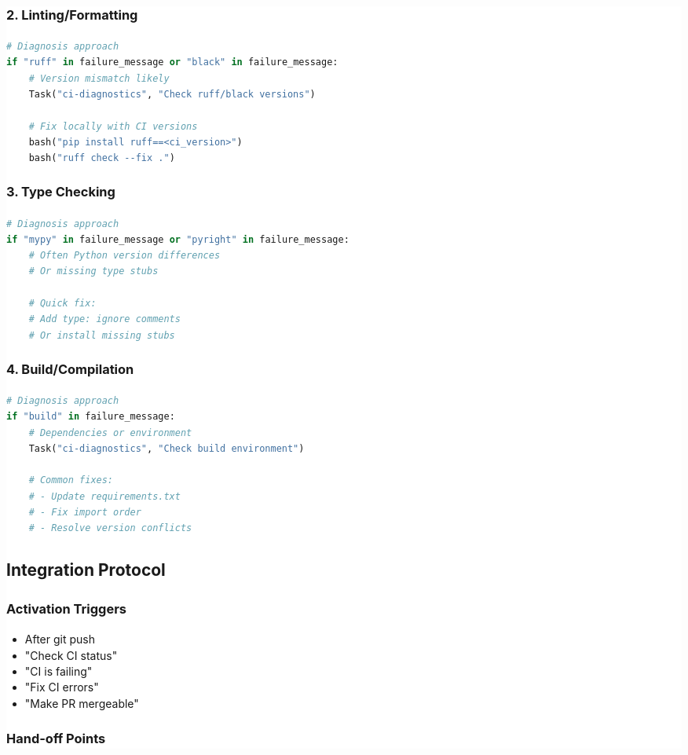 ### 2. Linting/Formatting

```python
# Diagnosis approach
if "ruff" in failure_message or "black" in failure_message:
    # Version mismatch likely
    Task("ci-diagnostics", "Check ruff/black versions")

    # Fix locally with CI versions
    bash("pip install ruff==<ci_version>")
    bash("ruff check --fix .")
```

### 3. Type Checking

```python
# Diagnosis approach
if "mypy" in failure_message or "pyright" in failure_message:
    # Often Python version differences
    # Or missing type stubs

    # Quick fix:
    # Add type: ignore comments
    # Or install missing stubs
```

### 4. Build/Compilation

```python
# Diagnosis approach
if "build" in failure_message:
    # Dependencies or environment
    Task("ci-diagnostics", "Check build environment")

    # Common fixes:
    # - Update requirements.txt
    # - Fix import order
    # - Resolve version conflicts
```

## Integration Protocol

### Activation Triggers

- After git push
- "Check CI status"
- "CI is failing"
- "Fix CI errors"
- "Make PR mergeable"

### Hand-off Points
